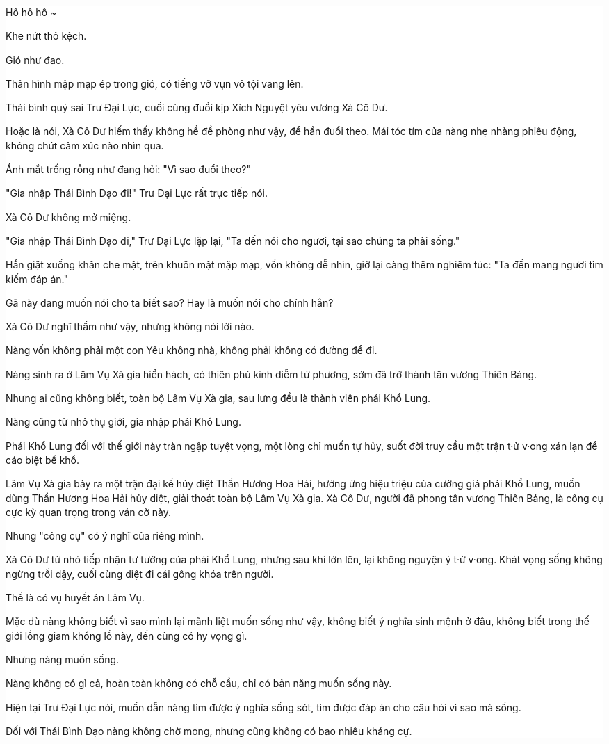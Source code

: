 Hô hô hô ~

Khe nứt thô kệch.

Gió như đao.

Thân hình mập mạp ép trong gió, có tiếng vỡ vụn vô tội vang lên.

Thái bình quỷ sai Trư Đại Lực, cuối cùng đuổi kịp Xích Nguyệt yêu vương Xà Cô Dư.

Hoặc là nói, Xà Cô Dư hiếm thấy không hề đề phòng như vậy, để hắn đuổi theo. Mái tóc tím của nàng nhẹ nhàng phiêu động, không chút cảm xúc nào nhìn qua.

Ánh mắt trống rỗng như đang hỏi: "Vì sao đuổi theo?"

"Gia nhập Thái Bình Đạo đi!" Trư Đại Lực rất trực tiếp nói.

Xà Cô Dư không mở miệng.

"Gia nhập Thái Bình Đạo đi," Trư Đại Lực lặp lại, "Ta đến nói cho ngươi, tại sao chúng ta phải sống."

Hắn giật xuống khăn che mặt, trên khuôn mặt mập mạp, vốn không dễ nhìn, giờ lại càng thêm nghiêm túc: "Ta đến mang ngươi tìm kiếm đáp án."

Gã này đang muốn nói cho ta biết sao? Hay là muốn nói cho chính hắn?

Xà Cô Dư nghĩ thầm như vậy, nhưng không nói lời nào.

Nàng vốn không phải một con Yêu không nhà, không phải không có đường để đi.

Nàng sinh ra ở Lâm Vụ Xà gia hiển hách, có thiên phú kinh diễm tứ phương, sớm đã trở thành tân vương Thiên Bảng.

Nhưng ai cũng không biết, toàn bộ Lâm Vụ Xà gia, sau lưng đều là thành viên phái Khổ Lung.

Nàng cũng từ nhỏ thụ giới, gia nhập phái Khổ Lung.

Phái Khổ Lung đối với thế giới này tràn ngập tuyệt vọng, một lòng chỉ muốn tự hủy, suốt đời truy cầu một trận t·ử v·ong xán lạn để cáo biệt bể khổ.

Lâm Vụ Xà gia bày ra một trận đại kế hủy diệt Thần Hương Hoa Hải, hưởng ứng hiệu triệu của cường giả phái Khổ Lung, muốn dùng Thần Hương Hoa Hải hủy diệt, giải thoát toàn bộ Lâm Vụ Xà gia. Xà Cô Dư, người đã phong tân vương Thiên Bảng, là công cụ cực kỳ quan trọng trong ván cờ này.

Nhưng "công cụ" có ý nghĩ của riêng mình.

Xà Cô Dư từ nhỏ tiếp nhận tư tưởng của phái Khổ Lung, nhưng sau khi lớn lên, lại không nguyện ý t·ử v·ong. Khát vọng sống không ngừng trỗi dậy, cuối cùng diệt đi cái gông khóa trên người.

Thế là có vụ huyết án Lâm Vụ.

Mặc dù nàng không biết vì sao mình lại mãnh liệt muốn sống như vậy, không biết ý nghĩa sinh mệnh ở đâu, không biết trong thế giới lồng giam khổng lồ này, đến cùng có hy vọng gì.

Nhưng nàng muốn sống.

Nàng không có gì cả, hoàn toàn không có chỗ cầu, chỉ có bản năng muốn sống này.

Hiện tại Trư Đại Lực nói, muốn dẫn nàng tìm được ý nghĩa sống sót, tìm được đáp án cho câu hỏi vì sao mà sống.

Đối với Thái Bình Đạo nàng không chờ mong, nhưng cũng không có bao nhiêu kháng cự.
